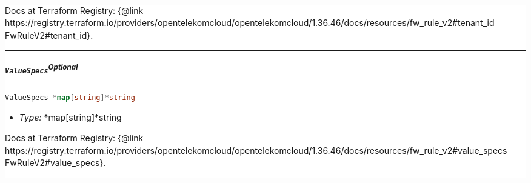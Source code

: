Docs at Terraform Registry: {@link https://registry.terraform.io/providers/opentelekomcloud/opentelekomcloud/1.36.46/docs/resources/fw_rule_v2#tenant_id FwRuleV2#tenant_id}.

---

##### `ValueSpecs`<sup>Optional</sup> <a name="ValueSpecs" id="@cdktf/provider-opentelekomcloud.fwRuleV2.FwRuleV2Config.property.valueSpecs"></a>

```go
ValueSpecs *map[string]*string
```

- *Type:* *map[string]*string

Docs at Terraform Registry: {@link https://registry.terraform.io/providers/opentelekomcloud/opentelekomcloud/1.36.46/docs/resources/fw_rule_v2#value_specs FwRuleV2#value_specs}.

---



